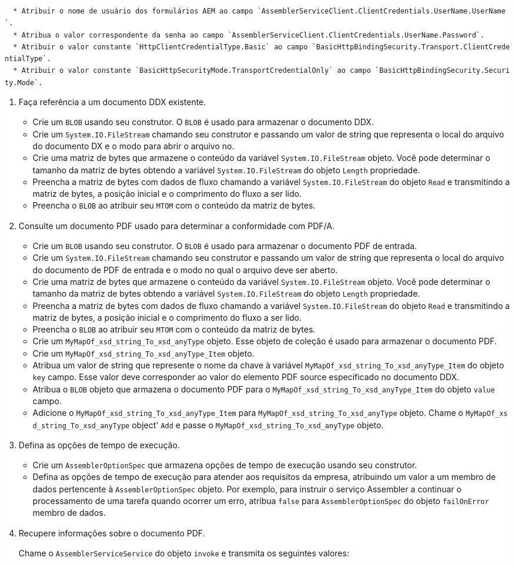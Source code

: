       * Atribuir o nome de usuário dos formulários AEM ao campo `AssemblerServiceClient.ClientCredentials.UserName.UserName`.
      * Atribua o valor correspondente da senha ao campo `AssemblerServiceClient.ClientCredentials.UserName.Password`.
      * Atribuir o valor constante `HttpClientCredentialType.Basic` ao campo `BasicHttpBindingSecurity.Transport.ClientCredentialType`.
      * Atribuir o valor constante `BasicHttpSecurityMode.TransportCredentialOnly` ao campo `BasicHttpBindingSecurity.Security.Mode`.

1. Faça referência a um documento DDX existente.

   * Crie um `BLOB` usando seu construtor. O `BLOB` é usado para armazenar o documento DDX.
   * Crie um `System.IO.FileStream` chamando seu construtor e passando um valor de string que representa o local do arquivo do documento DX e o modo para abrir o arquivo no.
   * Crie uma matriz de bytes que armazene o conteúdo da variável `System.IO.FileStream` objeto. Você pode determinar o tamanho da matriz de bytes obtendo a variável `System.IO.FileStream` do objeto `Length` propriedade.
   * Preencha a matriz de bytes com dados de fluxo chamando a variável `System.IO.FileStream` do objeto `Read` e transmitindo a matriz de bytes, a posição inicial e o comprimento do fluxo a ser lido.
   * Preencha o `BLOB` ao atribuir seu `MTOM` com o conteúdo da matriz de bytes.

1. Consulte um documento PDF usado para determinar a conformidade com PDF/A.

   * Crie um `BLOB` usando seu construtor. O `BLOB` é usado para armazenar o documento PDF de entrada.
   * Crie um `System.IO.FileStream` chamando seu construtor e passando um valor de string que representa o local do arquivo do documento de PDF de entrada e o modo no qual o arquivo deve ser aberto.
   * Crie uma matriz de bytes que armazene o conteúdo da variável `System.IO.FileStream` objeto. Você pode determinar o tamanho da matriz de bytes obtendo a variável `System.IO.FileStream` do objeto `Length` propriedade.
   * Preencha a matriz de bytes com dados de fluxo chamando a variável `System.IO.FileStream` do objeto `Read` e transmitindo a matriz de bytes, a posição inicial e o comprimento do fluxo a ser lido.
   * Preencha o `BLOB` ao atribuir seu `MTOM` com o conteúdo da matriz de bytes.
   * Crie um `MyMapOf_xsd_string_To_xsd_anyType` objeto. Esse objeto de coleção é usado para armazenar o documento PDF.
   * Crie um `MyMapOf_xsd_string_To_xsd_anyType_Item` objeto.
   * Atribua um valor de string que represente o nome da chave à variável `MyMapOf_xsd_string_To_xsd_anyType_Item` do objeto `key` campo. Esse valor deve corresponder ao valor do elemento PDF source especificado no documento DDX.
   * Atribua o `BLOB` objeto que armazena o documento PDF para o `MyMapOf_xsd_string_To_xsd_anyType_Item` do objeto `value` campo.
   * Adicione o `MyMapOf_xsd_string_To_xsd_anyType_Item` para `MyMapOf_xsd_string_To_xsd_anyType` objeto. Chame o `MyMapOf_xsd_string_To_xsd_anyType` object&#39; `Add` e passe o `MyMapOf_xsd_string_To_xsd_anyType` objeto.

1. Defina as opções de tempo de execução.

   * Crie um `AssemblerOptionSpec` que armazena opções de tempo de execução usando seu construtor.
   * Defina as opções de tempo de execução para atender aos requisitos da empresa, atribuindo um valor a um membro de dados pertencente à `AssemblerOptionSpec` objeto. Por exemplo, para instruir o serviço Assembler a continuar o processamento de uma tarefa quando ocorrer um erro, atribua `false` para `AssemblerOptionSpec` do objeto `failOnError` membro de dados.

1. Recupere informações sobre o documento PDF.

   Chame o `AssemblerServiceService` do objeto `invoke` e transmita os seguintes valores:
